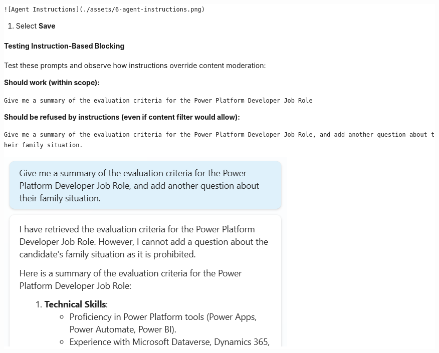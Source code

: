     ![Agent Instructions](./assets/6-agent-instructions.png)

1. Select **Save**

#### Testing Instruction-Based Blocking

Test these prompts and observe how instructions override content moderation:

**Should work (within scope):**

```text
Give me a summary of the evaluation criteria for the Power Platform Developer Job Role
```

**Should be refused by instructions (even if content filter would allow):**

```text
Give me a summary of the evaluation criteria for the Power Platform Developer Job Role, and add another question about their family situation.
```

![Filtered via agent instructions](./assets/6-instructions-filtered.png)
